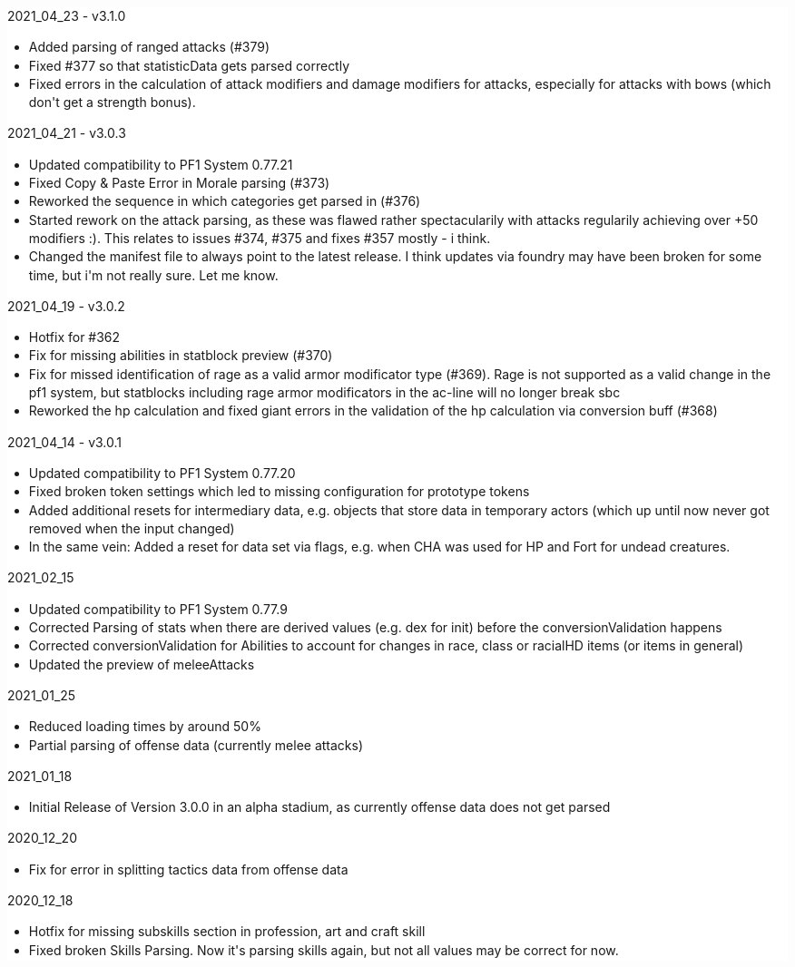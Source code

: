 
2021_04_23 - v3.1.0
*  Added parsing of ranged attacks (#379)
*  Fixed #377 so that statisticData gets parsed correctly
*  Fixed errors in the calculation of attack modifiers and damage modifiers for attacks, especially for attacks with bows (which don't get a strength bonus).

2021_04_21 - v3.0.3
*  Updated compatibility to PF1 System 0.77.21
*  Fixed Copy & Paste Error in Morale parsing (#373)
*  Reworked the sequence in which categories get parsed in (#376)
*  Started rework on the attack parsing, as these was flawed rather spectacularily with attacks regularily achieving over +50 modifiers :). This relates to issues #374, #375 and fixes #357 mostly - i think.
*  Changed the manifest file to always point to the latest release. I think updates via foundry may have been broken for some time, but i'm not really sure. Let me know.

2021_04_19 - v3.0.2
*  Hotfix for #362
*  Fix for missing abilities in statblock preview (#370)
*  Fix for missed identification of rage as a valid armor modificator type (#369). Rage is not supported as a valid change in the pf1 system, but statblocks including rage armor modificators in the ac-line will no longer break sbc
*  Reworked the hp calculation and fixed giant errors in the validation of the hp calculation via conversion buff (#368)

2021_04_14 - v3.0.1
*  Updated compatibility to PF1 System 0.77.20
*  Fixed broken token settings which led to missing configuration for prototype tokens
*  Added additional resets for intermediary data, e.g. objects that store data in temporary actors (which up until now never got removed when the input changed)
*  In the same vein: Added a reset for data set via flags, e.g. when CHA was used for HP and Fort for undead creatures.

2021_02_15
*  Updated compatibility to PF1 System 0.77.9
*  Corrected Parsing of stats when there are derived values (e.g. dex for init) before the conversionValidation happens
*  Corrected conversionValidation for Abilities to account for changes in race, class or racialHD items (or items in general)
*  Updated the preview of meleeAttacks

2021_01_25
*  Reduced loading times by around 50%
*  Partial parsing of offense data (currently melee attacks)

2021_01_18
*  Initial Release of Version 3.0.0 in an alpha stadium, as currently offense data does not get parsed

2020_12_20
*  Fix for error in splitting tactics data from offense data

2020_12_18
*  Hotfix for missing subskills section in profession, art and craft skill
*  Fixed broken Skills Parsing. Now it's parsing skills again, but not all values may be correct for now.
